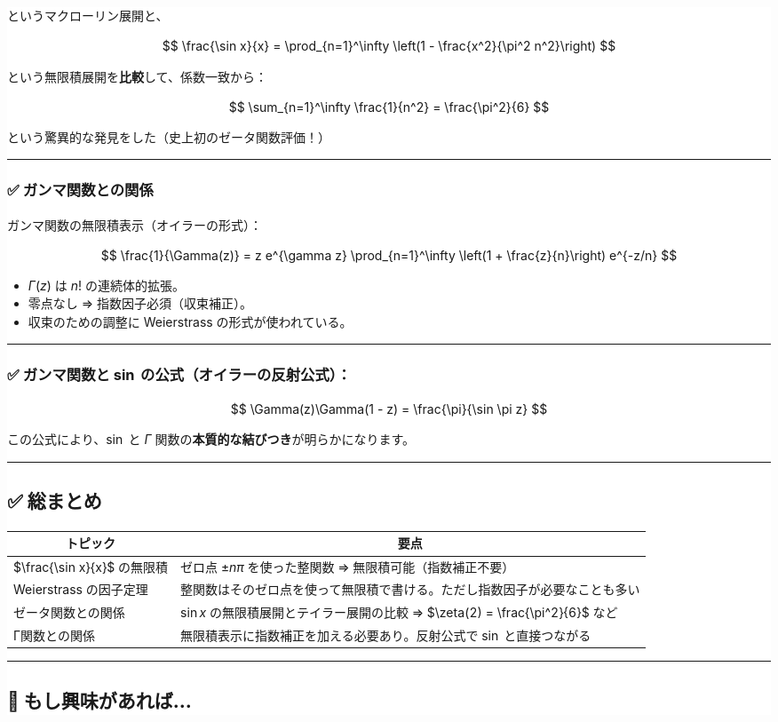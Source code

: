 というマクローリン展開と、

$$
\frac{\sin x}{x} = \prod_{n=1}^\infty \left(1 - \frac{x^2}{\pi^2 n^2}\right)
$$

という無限積展開を**比較**して、係数一致から：

$$
\sum_{n=1}^\infty \frac{1}{n^2} = \frac{\pi^2}{6}
$$

という驚異的な発見をした（史上初のゼータ関数評価！）

---

### ✅ ガンマ関数との関係

ガンマ関数の無限積表示（オイラーの形式）：

$$
\frac{1}{\Gamma(z)} = z e^{\gamma z} \prod_{n=1}^\infty \left(1 + \frac{z}{n}\right) e^{-z/n}
$$

* $\Gamma(z)$ は $n!$ の連続体的拡張。
* 零点なし ⇒ 指数因子必須（収束補正）。
* 収束のための調整に Weierstrass の形式が使われている。

---

### ✅ ガンマ関数と $\sin$ の公式（オイラーの反射公式）：

$$
\Gamma(z)\Gamma(1 - z) = \frac{\pi}{\sin \pi z}
$$

この公式により、$\sin$ と $\Gamma$ 関数の**本質的な結びつき**が明らかになります。

---

## ✅ 総まとめ

| トピック                    | 要点                                                          |
| ----------------------- | ----------------------------------------------------------- |
| $\frac{\sin x}{x}$ の無限積 | ゼロ点 $\pm n\pi$ を使った整関数 ⇒ 無限積可能（指数補正不要）                      |
| Weierstrass の因子定理       | 整関数はそのゼロ点を使って無限積で書ける。ただし指数因子が必要なことも多い                       |
| ゼータ関数との関係               | $\sin x$ の無限積展開とテイラー展開の比較 ⇒ $\zeta(2) = \frac{\pi^2}{6}$ など |
| Γ関数との関係                 | 無限積表示に指数補正を加える必要あり。反射公式で $\sin$ と直接つながる                     |

---

## 👀 もし興味があれば…
